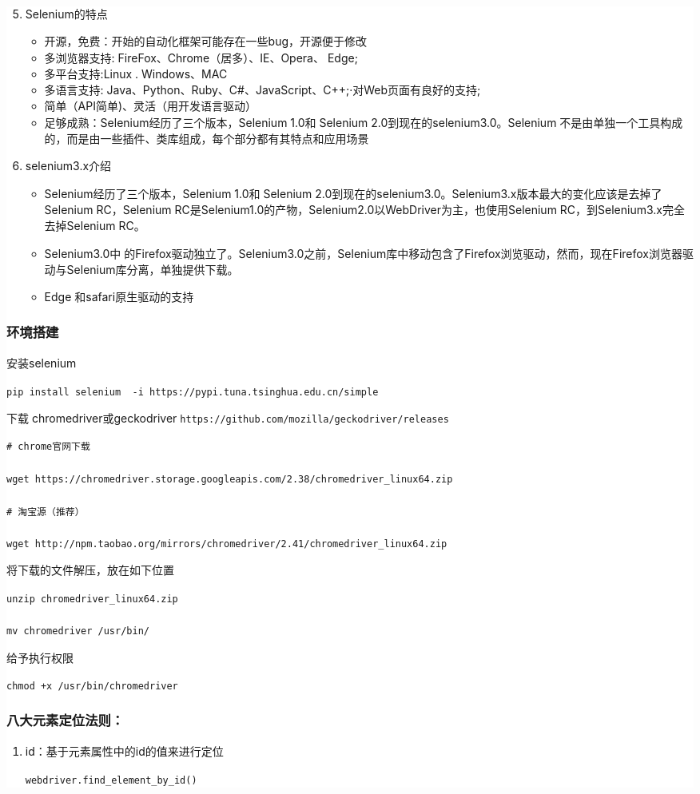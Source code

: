 5. Selenium的特点

   - 开源，免费：开始的自动化框架可能存在一些bug，开源便于修改
   - 多浏览器支持: FireFox、Chrome（居多）、IE、Opera、 Edge;
   - 多平台支持:Linux . Windows、MAC
   - 多语言支持: Java、Python、Ruby、C#、JavaScript、C++;·对Web页面有良好的支持;
   - 简单（API简单)、灵活（用开发语言驱动）
   - 足够成熟：Selenium经历了三个版本，Selenium 1.0和 Selenium 2.0到现在的selenium3.0。Selenium 不是由单独一个工具构成的，而是由一些插件、类库组成，每个部分都有其特点和应用场景

6. selenium3.x介绍

   - Selenium经历了三个版本，Selenium 1.0和 Selenium 2.0到现在的selenium3.0。Selenium3.x版本最大的变化应该是去掉了Selenium RC，Selenium RC是Selenium1.0的产物，Selenium2.0以WebDriver为主，也使用Selenium RC，到Selenium3.x完全去掉Selenium RC。

   - Selenium3.0中 的Firefox驱动独立了。Selenium3.0之前，Selenium库中移动包含了Firefox浏览驱动，然而，现在Firefox浏览器驱动与Selenium库分离，单独提供下载。

   - Edge 和safari原生驱动的支持

### 环境搭建

安装selenium

```shell
pip install selenium  -i https://pypi.tuna.tsinghua.edu.cn/simple
```

下载 chromedriver或geckodriver `https://github.com/mozilla/geckodriver/releases`

```shell
# chrome官网下载

wget https://chromedriver.storage.googleapis.com/2.38/chromedriver_linux64.zip

# 淘宝源（推荐）

wget http://npm.taobao.org/mirrors/chromedriver/2.41/chromedriver_linux64.zip
```

将下载的文件解压，放在如下位置

```shell
unzip chromedriver_linux64.zip

mv chromedriver /usr/bin/
```

给予执行权限

```shell
chmod +x /usr/bin/chromedriver
```

### 八大元素定位法则：

1. id：基于元素属性中的id的值来进行定位

   `webdriver.find_element_by_id()`

